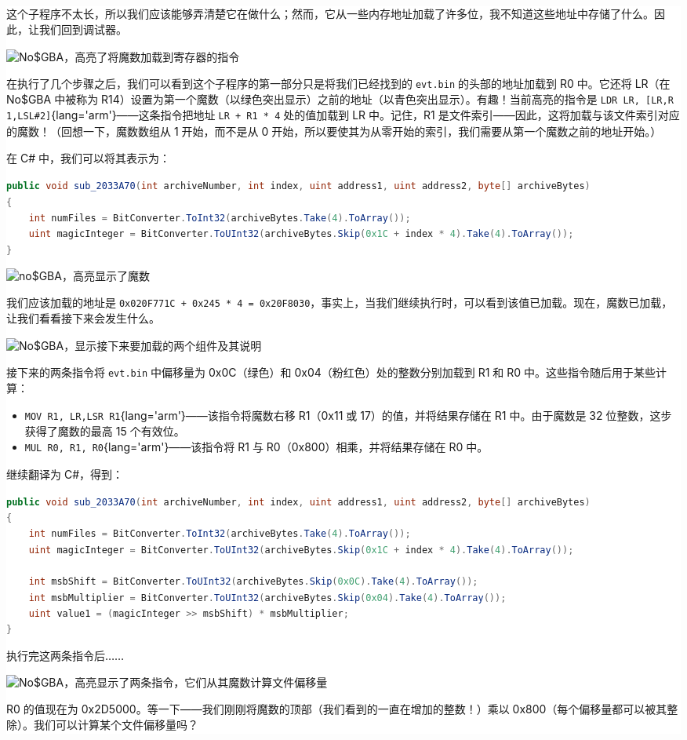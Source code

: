 ```arm
```

这个子程序不太长，所以我们应该能够弄清楚它在做什么；然而，它从一些内存地址加载了许多位，我不知道这些地址中存储了什么。因此，让我们回到调试器。

![No$GBA，高亮了将魔数加载到寄存器的指令](/images/blog/0003/17_initial_header_stuff.png)

在执行了几个步骤之后，我们可以看到这个子程序的第一部分只是将我们已经找到的 `evt.bin` 的头部的地址加载到 R0 中。它还将 LR（在 No$GBA 中被称为 R14）设置为第一个魔数（以绿色突出显示）之前的地址（以青色突出显示）。有趣！当前高亮的指令是 `LDR LR, [LR,R1,LSL#2]`{lang='arm'}——这条指令把地址 `LR + R1 * 4` 处的值加载到 LR 中。记住，R1 是文件索引——因此，这将加载与该文件索引对应的魔数！（回想一下，魔数数组从 1 开始，而不是从 0 开始，所以要使其为从零开始的索引，我们需要从第一个魔数之前的地址开始。）

在 C# 中，我们可以将其表示为：

```csharp
public void sub_2033A70(int archiveNumber, int index, uint address1, uint address2, byte[] archiveBytes)
{
    int numFiles = BitConverter.ToInt32(archiveBytes.Take(4).ToArray());
    uint magicInteger = BitConverter.ToUInt32(archiveBytes.Skip(0x1C + index * 4).Take(4).ToArray());
}
```

![no$GBA，高亮显示了魔数](/images/blog/0003/18_loaded_magic_integer.png)

我们应该加载的地址是 `0x020F771C + 0x245 * 4 = 0x20F8030`，事实上，当我们继续执行时，可以看到该值已加载。现在，魔数已加载，让我们看看接下来会发生什么。

![No$GBA，显示接下来要加载的两个组件及其说明](/images/blog/0003/19_second_header_stuff.png)

接下来的两条指令将 `evt.bin` 中偏移量为 0x0C（绿色）和 0x04（粉红色）处的整数分别加载到 R1 和 R0 中。这些指令随后用于某些计算：

* `MOV R1, LR,LSR R1`{lang='arm'}——该指令将魔数右移 R1（0x11 或 17）的值，并将结果存储在 R1 中。由于魔数是 32 位整数，这步获得了魔数的最高 15 个有效位。
* `MUL R0, R1, R0`{lang='arm'}——该指令将 R1 与 R0（0x800）相乘，并将结果存储在 R0 中。

继续翻译为 C#，得到：

```csharp
public void sub_2033A70(int archiveNumber, int index, uint address1, uint address2, byte[] archiveBytes)
{
    int numFiles = BitConverter.ToInt32(archiveBytes.Take(4).ToArray());
    uint magicInteger = BitConverter.ToUInt32(archiveBytes.Skip(0x1C + index * 4).Take(4).ToArray());

    int msbShift = BitConverter.ToUInt32(archiveBytes.Skip(0x0C).Take(4).ToArray());
    int msbMultiplier = BitConverter.ToUInt32(archiveBytes.Skip(0x04).Take(4).ToArray());
    uint value1 = (magicInteger >> msbShift) * msbMultiplier;
}
```

执行完这两条指令后……

![No$GBA，高亮显示了两条指令，它们从其魔数计算文件偏移量](/images/blog/0003/20_find_offset.png)

R0 的值现在为 0x2D5000。等一下——我们刚刚将魔数的顶部（我们看到的一直在增加的整数！）乘以 0x800（每个偏移量都可以被其整除）。我们可以计算某个文件偏移量吗？
